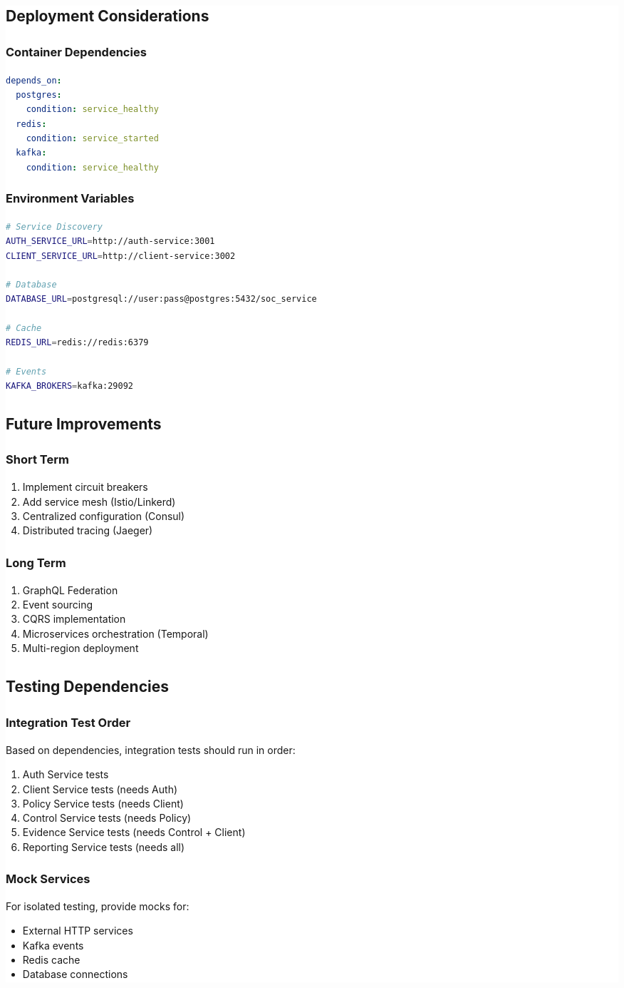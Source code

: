 ## Deployment Considerations

### Container Dependencies
```yaml
depends_on:
  postgres:
    condition: service_healthy
  redis:
    condition: service_started
  kafka:
    condition: service_healthy
```

### Environment Variables
```bash
# Service Discovery
AUTH_SERVICE_URL=http://auth-service:3001
CLIENT_SERVICE_URL=http://client-service:3002

# Database
DATABASE_URL=postgresql://user:pass@postgres:5432/soc_service

# Cache
REDIS_URL=redis://redis:6379

# Events
KAFKA_BROKERS=kafka:29092
```

## Future Improvements

### Short Term
1. Implement circuit breakers
2. Add service mesh (Istio/Linkerd)
3. Centralized configuration (Consul)
4. Distributed tracing (Jaeger)

### Long Term
1. GraphQL Federation
2. Event sourcing
3. CQRS implementation
4. Microservices orchestration (Temporal)
5. Multi-region deployment

## Testing Dependencies

### Integration Test Order
Based on dependencies, integration tests should run in order:
1. Auth Service tests
2. Client Service tests (needs Auth)
3. Policy Service tests (needs Client)
4. Control Service tests (needs Policy)
5. Evidence Service tests (needs Control + Client)
6. Reporting Service tests (needs all)

### Mock Services
For isolated testing, provide mocks for:
- External HTTP services
- Kafka events
- Redis cache
- Database connections